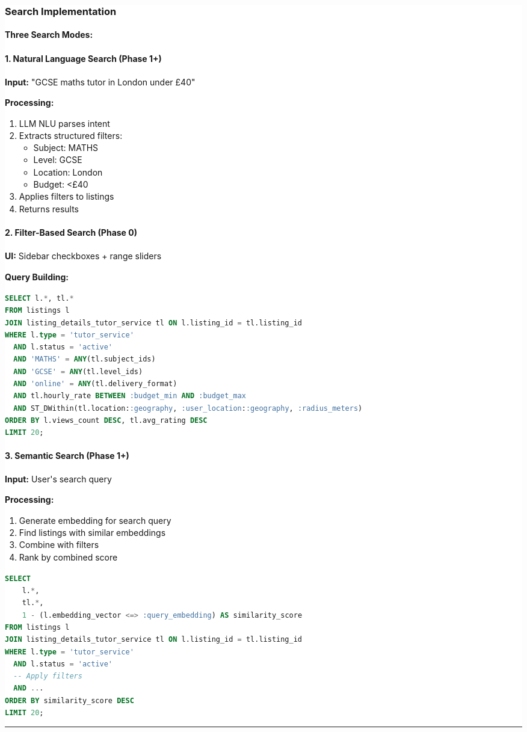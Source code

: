 
### Search Implementation

**Three Search Modes:**

#### 1. Natural Language Search (Phase 1+)

**Input:** "GCSE maths tutor in London under £40"

**Processing:**
1. LLM NLU parses intent
2. Extracts structured filters:
   - Subject: MATHS
   - Level: GCSE
   - Location: London
   - Budget: <£40
3. Applies filters to listings
4. Returns results

#### 2. Filter-Based Search (Phase 0)

**UI:** Sidebar checkboxes + range sliders

**Query Building:**
```sql
SELECT l.*, tl.*
FROM listings l
JOIN listing_details_tutor_service tl ON l.listing_id = tl.listing_id
WHERE l.type = 'tutor_service'
  AND l.status = 'active'
  AND 'MATHS' = ANY(tl.subject_ids)
  AND 'GCSE' = ANY(tl.level_ids)
  AND 'online' = ANY(tl.delivery_format)
  AND tl.hourly_rate BETWEEN :budget_min AND :budget_max
  AND ST_DWithin(tl.location::geography, :user_location::geography, :radius_meters)
ORDER BY l.views_count DESC, tl.avg_rating DESC
LIMIT 20;
```

#### 3. Semantic Search (Phase 1+)

**Input:** User's search query

**Processing:**
1. Generate embedding for search query
2. Find listings with similar embeddings
3. Combine with filters
4. Rank by combined score

```sql
SELECT
    l.*,
    tl.*,
    1 - (l.embedding_vector <=> :query_embedding) AS similarity_score
FROM listings l
JOIN listing_details_tutor_service tl ON l.listing_id = tl.listing_id
WHERE l.type = 'tutor_service'
  AND l.status = 'active'
  -- Apply filters
  AND ...
ORDER BY similarity_score DESC
LIMIT 20;
```

---